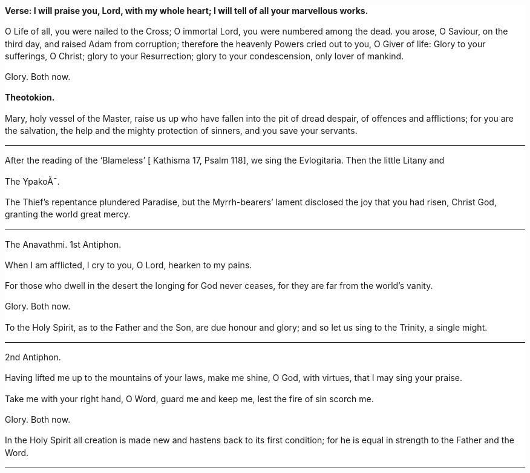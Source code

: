 **Verse: I will praise you, Lord, with my whole heart; I will tell of
all your marvellous works.**

O Life of all, you were nailed to the Cross; O immortal Lord, you were
numbered among the dead. you arose, O Saviour, on the third day, and
raised Adam from corruption; therefore the heavenly Powers cried out to
you, O Giver of life: Glory to your sufferings, O Christ; glory to your
Resurrection; glory to your condescension, only lover of mankind.

Glory. Both now.

**Theotokion.**

Mary, holy vessel of the Master, raise us up who have fallen into the
pit of dread despair, of offences and afflictions; for you are the
salvation, the help and the mighty protection of sinners, and you save
your servants.

****

After the reading of the ‘Blameless’ \[ Kathisma 17, Psalm 118\], we
sing the Evlogitaria. Then the little Litany and

The YpakoÃ¯.

The Thief’s repentance plundered Paradise, but the Myrrh-bearers’ lament
disclosed the joy that you had risen, Christ God, granting the world
great mercy.

****

The Anavathmi. 1st Antiphon.

When I am afflicted, I cry to you, O Lord, hearken to my pains.

For those who dwell in the desert the longing for God never ceases, for
they are far from the world’s vanity.

Glory. Both now.

To the Holy Spirit, as to the Father and the Son, are due honour and
glory; and so let us sing to the Trinity, a single might.

****

2nd Antiphon.

Having lifted me up to the mountains of your laws, make me shine, O God,
with virtues, that I may sing your praise.

Take me with your right hand, O Word, guard me and keep me, lest the
fire of sin scorch me.

Glory. Both now.

In the Holy Spirit all creation is made new and hastens back to its
first condition; for he is equal in strength to the Father and the Word.

****
